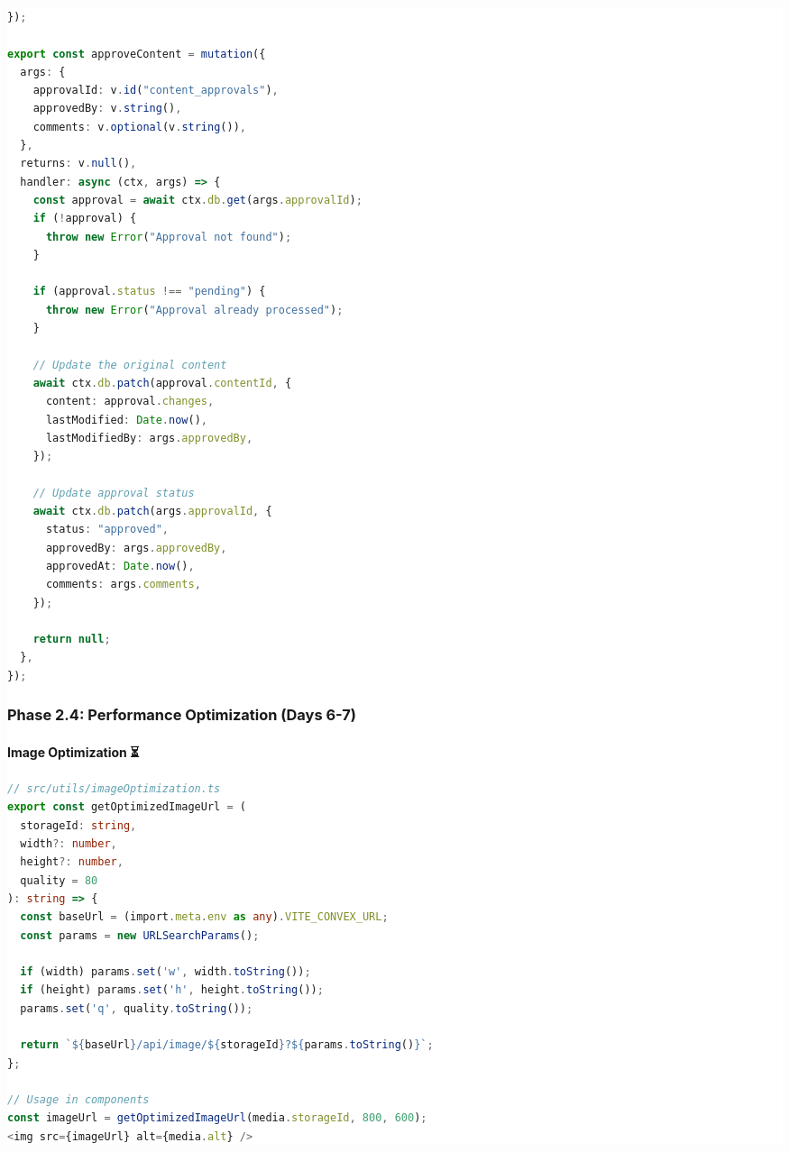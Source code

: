 ```typescript
});

export const approveContent = mutation({
  args: {
    approvalId: v.id("content_approvals"),
    approvedBy: v.string(),
    comments: v.optional(v.string()),
  },
  returns: v.null(),
  handler: async (ctx, args) => {
    const approval = await ctx.db.get(args.approvalId);
    if (!approval) {
      throw new Error("Approval not found");
    }

    if (approval.status !== "pending") {
      throw new Error("Approval already processed");
    }

    // Update the original content
    await ctx.db.patch(approval.contentId, {
      content: approval.changes,
      lastModified: Date.now(),
      lastModifiedBy: args.approvedBy,
    });

    // Update approval status
    await ctx.db.patch(args.approvalId, {
      status: "approved",
      approvedBy: args.approvedBy,
      approvedAt: Date.now(),
      comments: args.comments,
    });

    return null;
  },
});
```

### Phase 2.4: Performance Optimization (Days 6-7)

#### Image Optimization ⏳
```typescript
// src/utils/imageOptimization.ts
export const getOptimizedImageUrl = (
  storageId: string,
  width?: number,
  height?: number,
  quality = 80
): string => {
  const baseUrl = (import.meta.env as any).VITE_CONVEX_URL;
  const params = new URLSearchParams();
  
  if (width) params.set('w', width.toString());
  if (height) params.set('h', height.toString());
  params.set('q', quality.toString());
  
  return `${baseUrl}/api/image/${storageId}?${params.toString()}`;
};

// Usage in components
const imageUrl = getOptimizedImageUrl(media.storageId, 800, 600);
<img src={imageUrl} alt={media.alt} />
```